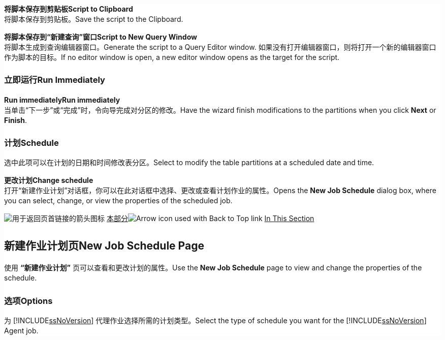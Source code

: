  <span data-ttu-id="a29ec-190">**将脚本保存到剪贴板**</span><span class="sxs-lookup"><span data-stu-id="a29ec-190">**Script to Clipboard**</span></span>  
 <span data-ttu-id="a29ec-191">将脚本保存到剪贴板。</span><span class="sxs-lookup"><span data-stu-id="a29ec-191">Save the script to the Clipboard.</span></span>  
  
 <span data-ttu-id="a29ec-192">**将脚本保存到“新建查询”窗口**</span><span class="sxs-lookup"><span data-stu-id="a29ec-192">**Script to New Query Window**</span></span>  
 <span data-ttu-id="a29ec-193">将脚本生成到查询编辑器窗口。</span><span class="sxs-lookup"><span data-stu-id="a29ec-193">Generate the script to a Query Editor window.</span></span> <span data-ttu-id="a29ec-194">如果没有打开编辑器窗口，则将打开一个新的编辑器窗口作为脚本的目标。</span><span class="sxs-lookup"><span data-stu-id="a29ec-194">If no editor window is open, a new editor window opens as the target for the script.</span></span>  
  
### <a name="run-immediately"></a><span data-ttu-id="a29ec-195">立即运行</span><span class="sxs-lookup"><span data-stu-id="a29ec-195">Run Immediately</span></span>  
 <span data-ttu-id="a29ec-196">**Run immediately**</span><span class="sxs-lookup"><span data-stu-id="a29ec-196">**Run immediately**</span></span>  
 <span data-ttu-id="a29ec-197">当单击“下一步”或“完成”时，令向导完成对分区的修改。</span><span class="sxs-lookup"><span data-stu-id="a29ec-197">Have the wizard finish modifications to the partitions when you click **Next** or **Finish**.</span></span>  
  
### <a name="schedule"></a><span data-ttu-id="a29ec-198">计划</span><span class="sxs-lookup"><span data-stu-id="a29ec-198">Schedule</span></span>  
 <span data-ttu-id="a29ec-199">选中此项可以在计划的日期和时间修改表分区。</span><span class="sxs-lookup"><span data-stu-id="a29ec-199">Select to modify the table partitions at a scheduled date and time.</span></span>  
  
 <span data-ttu-id="a29ec-200">**更改计划**</span><span class="sxs-lookup"><span data-stu-id="a29ec-200">**Change schedule**</span></span>  
 <span data-ttu-id="a29ec-201">打开“新建作业计划”对话框，你可以在此对话框中选择、更改或查看计划作业的属性。</span><span class="sxs-lookup"><span data-stu-id="a29ec-201">Opens the **New Job Schedule** dialog box, where you can select, change, or view the properties of the scheduled job.</span></span>  
  
 <span data-ttu-id="a29ec-202">![用于返回页首链接的箭头图标](../../2014-toc/media/uparrow16x16.gif "用于返回页首链接的箭头图标") [本部分](#Top)</span><span class="sxs-lookup"><span data-stu-id="a29ec-202">![Arrow icon used with Back to Top link](../../2014-toc/media/uparrow16x16.gif "Arrow icon used with Back to Top link") [In This Section](#Top)</span></span>  
  
##  <a name="new-job-schedule-page"></a><a name="NewJob"></a> <span data-ttu-id="a29ec-203">新建作业计划页</span><span class="sxs-lookup"><span data-stu-id="a29ec-203">New Job Schedule Page</span></span>  
 <span data-ttu-id="a29ec-204">使用 **“新建作业计划”** 页可以查看和更改计划的属性。</span><span class="sxs-lookup"><span data-stu-id="a29ec-204">Use the **New Job Schedule** page to view and change the properties of the schedule.</span></span>  
  
### <a name="options"></a><span data-ttu-id="a29ec-205">选项</span><span class="sxs-lookup"><span data-stu-id="a29ec-205">Options</span></span>  
 <span data-ttu-id="a29ec-206">为 [!INCLUDE[ssNoVersion](../../includes/ssnoversion-md.md)] 代理作业选择所需的计划类型。</span><span class="sxs-lookup"><span data-stu-id="a29ec-206">Select the type of schedule you want for the [!INCLUDE[ssNoVersion](../../includes/ssnoversion-md.md)] Agent job.</span></span>  
  